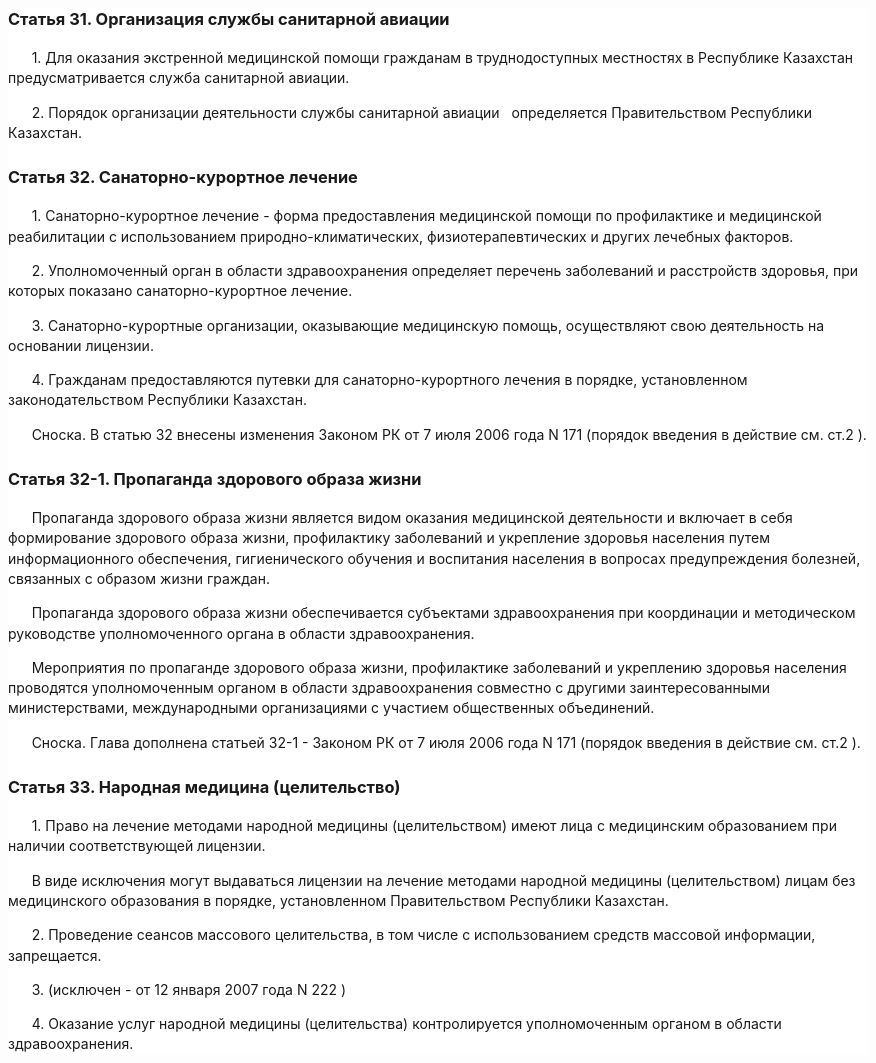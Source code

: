 ### Статья 31. Организация службы санитарной авиации

      1. Для оказания экстренной медицинской помощи гражданам в труднодоступных местностях в Республике Казахстан предусматривается служба санитарной авиации.

      2. Порядок организации деятельности службы санитарной авиации   определяется Правительством Республики Казахстан.

### Статья 32. Санаторно-курортное лечение

      1. Санаторно-курортное лечение - форма предоставления медицинской помощи по профилактике и медицинской реабилитации с использованием природно-климатических, физиотерапевтических и других лечебных факторов.

      2. Уполномоченный орган в области здравоохранения определяет перечень заболеваний и расстройств здоровья, при которых показано санаторно-курортное лечение.

      3. Санаторно-курортные организации, оказывающие медицинскую помощь, осуществляют свою деятельность на основании лицензии.

      4. Гражданам предоставляются путевки для санаторно-курортного лечения в порядке, установленном законодательством Республики Казахстан.

      Сноска. В статью 32 внесены изменения Законом РК от 7 июля 2006 года N  171  (порядок введения в действие см.  ст.2  ).

### Статья 32-1. Пропаганда здорового образа жизни

      Пропаганда здорового образа жизни является видом оказания медицинской деятельности и включает в себя формирование здорового образа жизни, профилактику заболеваний и укрепление здоровья населения путем информационного обеспечения, гигиенического обучения и воспитания населения в вопросах предупреждения болезней, связанных с образом жизни граждан.

      Пропаганда здорового образа жизни обеспечивается субъектами здравоохранения при координации и методическом руководстве уполномоченного органа в области здравоохранения.

      Мероприятия по пропаганде здорового образа жизни, профилактике заболеваний и укреплению здоровья населения проводятся уполномоченным органом в области здравоохранения совместно с другими заинтересованными министерствами, международными организациями с участием общественных объединений.

      Сноска. Глава дополнена статьей 32-1 - Законом РК от 7 июля 2006 года N  171  (порядок введения в действие см.  ст.2  ).

### Статья 33. Народная медицина (целительство)

      1. Право на лечение методами народной медицины (целительством) имеют лица с медицинским образованием при наличии соответствующей лицензии.

      В виде исключения могут выдаваться лицензии на лечение методами народной медицины (целительством) лицам без медицинского образования в порядке, установленном Правительством Республики Казахстан.

      2. Проведение сеансов массового целительства, в том числе с использованием средств массовой информации, запрещается.

      3. (исключен -   от 12 января 2007 года N  222  )

      4. Оказание услуг народной медицины (целительства) контролируется уполномоченным органом в области здравоохранения.
